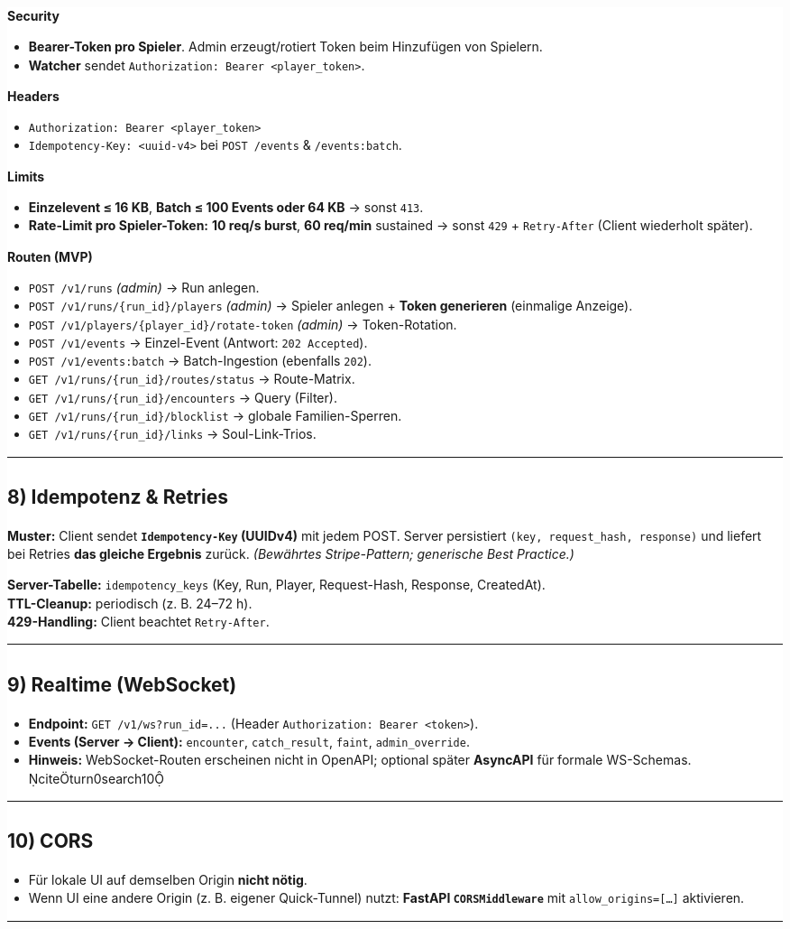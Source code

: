 **Security**  
- **Bearer-Token pro Spieler**. Admin erzeugt/rotiert Token beim Hinzufügen von Spielern.  
- **Watcher** sendet `Authorization: Bearer <player_token>`.

**Headers**  
- `Authorization: Bearer <player_token>`  
- `Idempotency-Key: <uuid-v4>` bei `POST /events` & `/events:batch`.

**Limits**  
- **Einzelevent ≤ 16 KB**, **Batch ≤ 100 Events oder 64 KB** → sonst `413`.  
- **Rate-Limit pro Spieler-Token:** **10 req/s burst**, **60 req/min** sustained → sonst `429` + `Retry-After` (Client wiederholt später).

**Routen (MVP)**  
- `POST /v1/runs` *(admin)* → Run anlegen.  
- `POST /v1/runs/{run_id}/players` *(admin)* → Spieler anlegen + **Token generieren** (einmalige Anzeige).  
- `POST /v1/players/{player_id}/rotate-token` *(admin)* → Token-Rotation.  
- `POST /v1/events` → Einzel-Event (Antwort: `202 Accepted`).  
- `POST /v1/events:batch` → Batch-Ingestion (ebenfalls `202`).  
- `GET /v1/runs/{run_id}/routes/status` → Route-Matrix.  
- `GET /v1/runs/{run_id}/encounters` → Query (Filter).  
- `GET /v1/runs/{run_id}/blocklist` → globale Familien-Sperren.  
- `GET /v1/runs/{run_id}/links` → Soul-Link-Trios.

---

## 8) Idempotenz & Retries

**Muster:** Client sendet **`Idempotency-Key` (UUIDv4)** mit jedem POST. Server persistiert `(key, request_hash, response)` und liefert bei Retries **das gleiche Ergebnis** zurück. *(Bewährtes Stripe-Pattern; generische Best Practice.)*

**Server-Tabelle:** `idempotency_keys` (Key, Run, Player, Request-Hash, Response, CreatedAt).  
**TTL-Cleanup:** periodisch (z. B. 24–72 h).  
**429-Handling:** Client beachtet `Retry-After`.

---

## 9) Realtime (WebSocket)

- **Endpoint:** `GET /v1/ws?run_id=...` (Header `Authorization: Bearer <token>`).  
- **Events (Server → Client):** `encounter`, `catch_result`, `faint`, `admin_override`.  
- **Hinweis:** WebSocket-Routen erscheinen nicht in OpenAPI; optional später **AsyncAPI** für formale WS-Schemas. citeturn0search10

---

## 10) CORS

- Für lokale UI auf demselben Origin **nicht nötig**.  
- Wenn UI eine andere Origin (z. B. eigener Quick-Tunnel) nutzt: **FastAPI `CORSMiddleware`** mit `allow_origins=[…]` aktivieren.

---